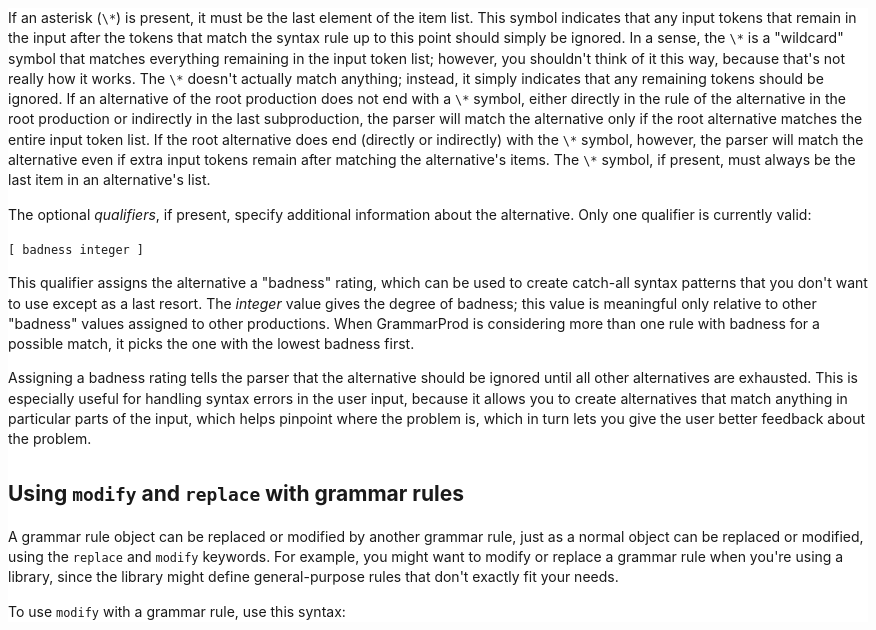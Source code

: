 If an asterisk (`\*`) is present, it must be the
last element of the item list. This symbol indicates that any input
tokens that remain in the input after the tokens that match the syntax
rule up to this point should simply be ignored. In a sense, the
`\*` is a "wildcard" symbol that matches
everything remaining in the input token list; however, you shouldn't
think of it this way, because that's not really how it works. The
`\*` doesn't actually match anything; instead,
it simply indicates that any remaining tokens should be ignored. If an
alternative of the root production does not end with a
`\*` symbol, either directly in the rule of the
alternative in the root production or indirectly in the last
subproduction, the parser will match the alternative only if the root
alternative matches the entire input token list. If the root alternative
does end (directly or indirectly) with the `\*`
symbol, however, the parser will match the alternative even if extra
input tokens remain after matching the alternative's items. The
`\*` symbol, if present, must always be the last
item in an alternative's list.

The optional *qualifiers*, if present, specify additional information
about the alternative. Only one qualifier is currently valid:



    [ badness integer ]



This qualifier assigns the alternative a "badness" rating, which can be
used to create catch-all syntax patterns that you don't want to use
except as a last resort. The *integer* value gives the degree of
badness; this value is meaningful only relative to other "badness"
values assigned to other productions. When GrammarProd is considering
more than one rule with badness for a possible match, it picks the one
with the lowest badness first.

Assigning a badness rating tells the parser that the alternative should
be ignored until all other alternatives are exhausted. This is
especially useful for handling syntax errors in the user input, because
it allows you to create alternatives that match anything in particular
parts of the input, which helps pinpoint where the problem is, which in
turn lets you give the user better feedback about the problem.

## Using `modify` and `replace` with grammar rules

A grammar rule object can be replaced or modified by another grammar
rule, just as a normal object can be replaced or modified, using the
`replace` and `modify`
keywords. For example, you might want to modify or replace a grammar
rule when you're using a library, since the library might define
general-purpose rules that don't exactly fit your needs.

To use `modify` with a grammar rule, use this
syntax:
